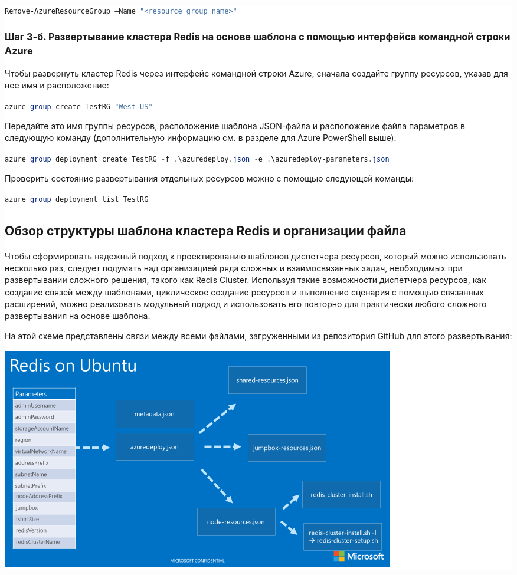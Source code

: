```powershell
Remove-AzureResourceGroup –Name "<resource group name>"
```

### Шаг 3-б. Развертывание кластера Redis на основе шаблона с помощью интерфейса командной строки Azure

Чтобы развернуть кластер Redis через интерфейс командной строки Azure, сначала создайте группу ресурсов, указав для нее имя и расположение:

```powershell
azure group create TestRG "West US"
```

Передайте это имя группы ресурсов, расположение шаблона JSON-файла и расположение файла параметров в следующую команду (дополнительную информацию см. в разделе для Azure PowerShell выше):

```powershell
azure group deployment create TestRG -f .\azuredeploy.json -e .\azuredeploy-parameters.json
```

Проверить состояние развертывания отдельных ресурсов можно с помощью следующей команды:

```powershell
azure group deployment list TestRG
```

## Обзор структуры шаблона кластера Redis и организации файла

Чтобы сформировать надежный подход к проектированию шаблонов диспетчера ресурсов, который можно использовать несколько раз, следует подумать над организацией ряда сложных и взаимосвязанных задач, необходимых при развертывании сложного решения, такого как Redis Cluster. Используя такие возможности диспетчера ресурсов, как создание связей между шаблонами, циклическое создание ресурсов и выполнение сценария с помощью связанных расширений, можно реализовать модульный подход и использовать его повторно для практически любого сложного развертывания на основе шаблона.

На этой схеме представлены связи между всеми файлами, загруженными из репозитория GitHub для этого развертывания:

![redis-files](media/virtual-machines-redis-template/redis-files.png)
